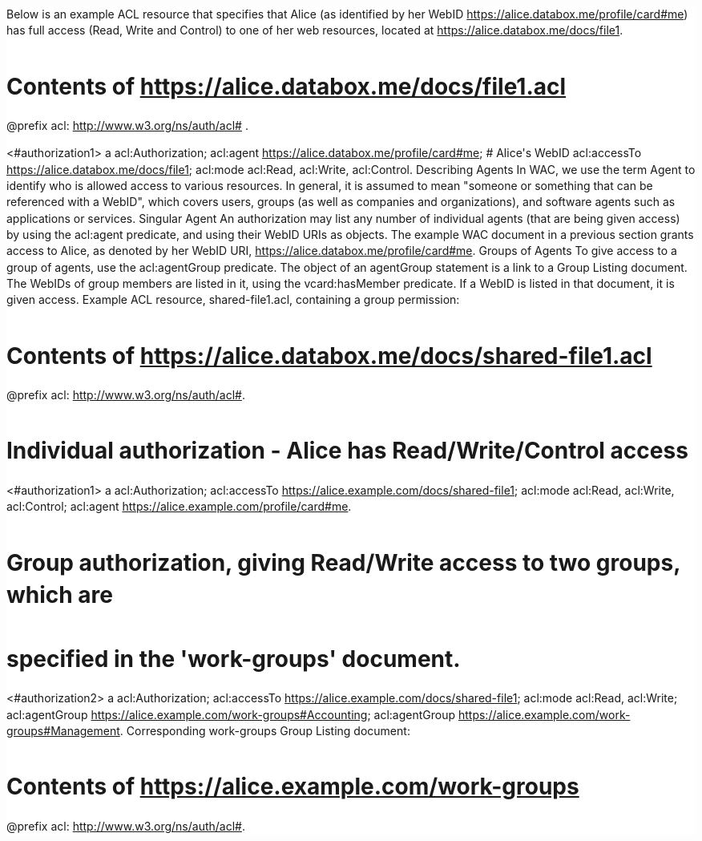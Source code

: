 Below is an example ACL resource that specifies that Alice (as identified by her WebID https://alice.databox.me/profile/card#me) has full access (Read, Write and Control) to one of her web resources, located at https://alice.databox.me/docs/file1.
# Contents of https://alice.databox.me/docs/file1.acl
@prefix  acl:  <http://www.w3.org/ns/auth/acl#>  .

<#authorization1>
    a             acl:Authorization;
    acl:agent     <https://alice.databox.me/profile/card#me>;  # Alice's WebID
    acl:accessTo  <https://alice.databox.me/docs/file1>;
    acl:mode      acl:Read, 
                  acl:Write, 
                  acl:Control.
Describing Agents
In WAC, we use the term Agent to identify who is allowed access to various resources. In general, it is assumed to mean "someone or something that can be referenced with a WebID", which covers users, groups (as well as companies and organizations), and software agents such as applications or services.
Singular Agent
An authorization may list any number of individual agents (that are being given access) by using the acl:agent predicate, and using their WebID URIs as objects. The example WAC document in a previous section grants access to Alice, as denoted by her WebID URI, https://alice.databox.me/profile/card#me.
Groups of Agents
To give access to a group of agents, use the acl:agentGroup predicate. The object of an agentGroup statement is a link to a Group Listing document. The WebIDs of group members are listed in it, using the vcard:hasMember predicate. If a WebID is listed in that document, it is given access.
Example ACL resource, shared-file1.acl, containing a group permission:
# Contents of https://alice.databox.me/docs/shared-file1.acl
@prefix  acl:  <http://www.w3.org/ns/auth/acl#>.

# Individual authorization - Alice has Read/Write/Control access
<#authorization1>
    a             acl:Authorization;
    acl:accessTo  <https://alice.example.com/docs/shared-file1>;
    acl:mode      acl:Read,
                  acl:Write, 
                  acl:Control;
    acl:agent     <https://alice.example.com/profile/card#me>.

# Group authorization, giving Read/Write access to two groups, which are
# specified in the 'work-groups' document.
<#authorization2>
    a               acl:Authorization;
    acl:accessTo    <https://alice.example.com/docs/shared-file1>;
    acl:mode        acl:Read,
                    acl:Write;
    acl:agentGroup  <https://alice.example.com/work-groups#Accounting>;
    acl:agentGroup  <https://alice.example.com/work-groups#Management>.
Corresponding work-groups Group Listing document:
# Contents of https://alice.example.com/work-groups
@prefix    acl:  <http://www.w3.org/ns/auth/acl#>.